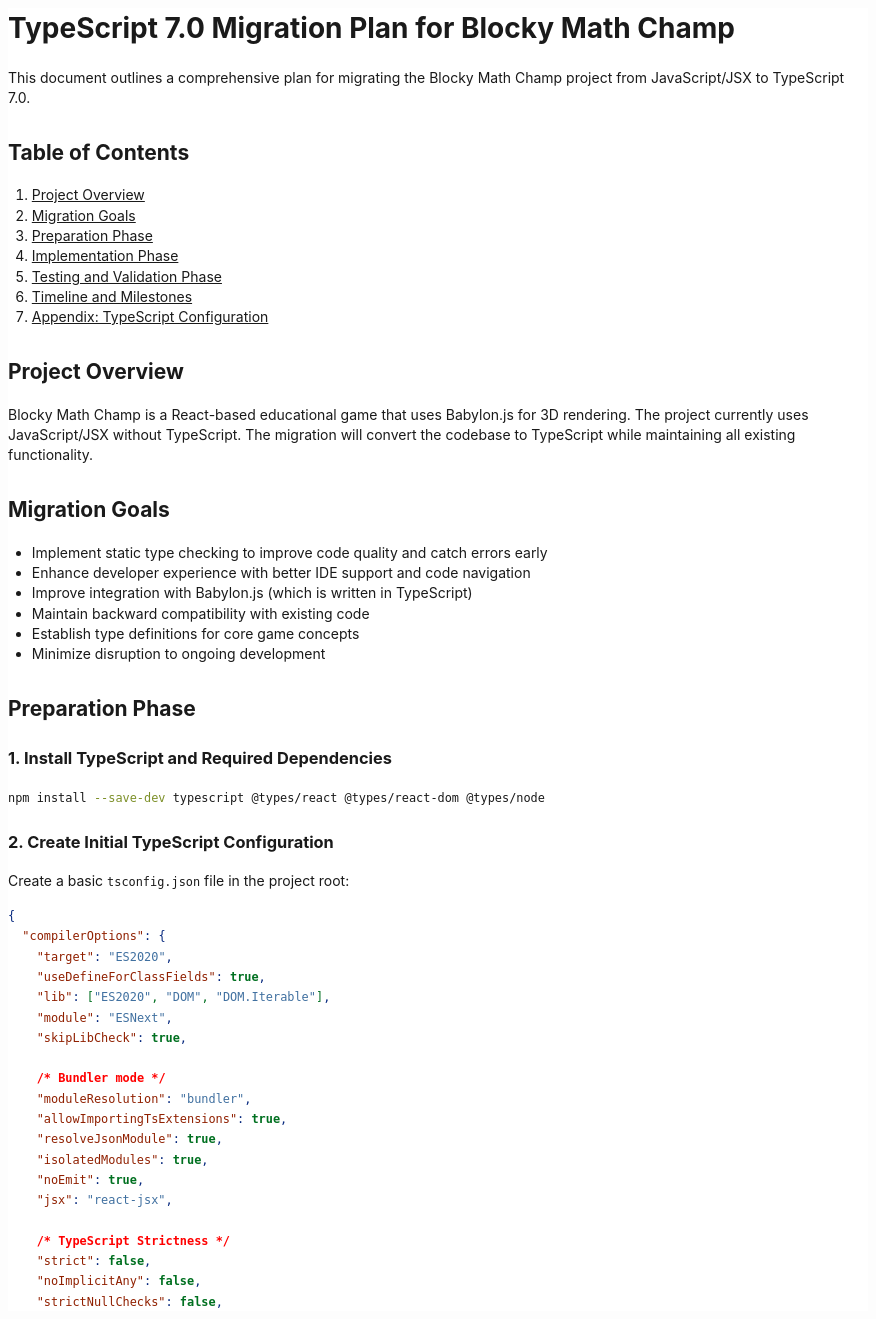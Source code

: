 # TypeScript 7.0 Migration Plan for Blocky Math Champ

This document outlines a comprehensive plan for migrating the Blocky Math Champ project from JavaScript/JSX to TypeScript 7.0.

## Table of Contents

1. [Project Overview](#project-overview)
2. [Migration Goals](#migration-goals)
3. [Preparation Phase](#preparation-phase)
4. [Implementation Phase](#implementation-phase)
5. [Testing and Validation Phase](#testing-and-validation-phase)
6. [Timeline and Milestones](#timeline-and-milestones)
7. [Appendix: TypeScript Configuration](#appendix-typescript-configuration)

## Project Overview

Blocky Math Champ is a React-based educational game that uses Babylon.js for 3D rendering. The project currently uses JavaScript/JSX without TypeScript. The migration will convert the codebase to TypeScript while maintaining all existing functionality.

## Migration Goals

- Implement static type checking to improve code quality and catch errors early
- Enhance developer experience with better IDE support and code navigation
- Improve integration with Babylon.js (which is written in TypeScript)
- Maintain backward compatibility with existing code
- Establish type definitions for core game concepts
- Minimize disruption to ongoing development

## Preparation Phase

### 1. Install TypeScript and Required Dependencies

```bash
npm install --save-dev typescript @types/react @types/react-dom @types/node
```

### 2. Create Initial TypeScript Configuration

Create a basic `tsconfig.json` file in the project root:

```json
{
  "compilerOptions": {
    "target": "ES2020",
    "useDefineForClassFields": true,
    "lib": ["ES2020", "DOM", "DOM.Iterable"],
    "module": "ESNext",
    "skipLibCheck": true,

    /* Bundler mode */
    "moduleResolution": "bundler",
    "allowImportingTsExtensions": true,
    "resolveJsonModule": true,
    "isolatedModules": true,
    "noEmit": true,
    "jsx": "react-jsx",

    /* TypeScript Strictness */
    "strict": false,
    "noImplicitAny": false,
    "strictNullChecks": false,
```
